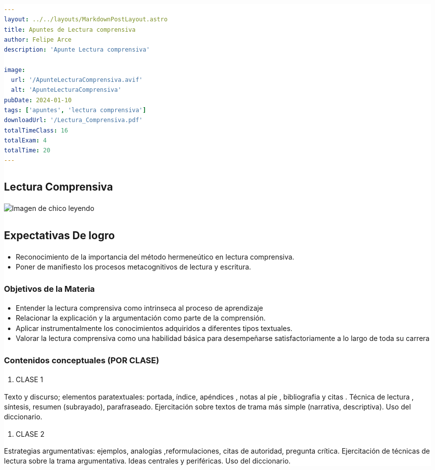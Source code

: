 ```yaml
---
layout: ../../layouts/MarkdownPostLayout.astro
title: Apuntes de Lectura comprensiva
author: Felipe Arce
description: 'Apunte Lectura comprensiva'

image:
  url: '/ApunteLecturaComprensiva.avif'
  alt: 'ApunteLecturaComprensiva'
pubDate: 2024-01-10
tags: ['apuntes', 'lectura comprensiva']
downloadUrl: '/Lectura_Comprensiva.pdf'
totalTimeClass: 16
totalExam: 4
totalTime: 20
---
```


## Lectura Comprensiva

<img src="/ChicoLeyendo.avif" alt="Imagen de chico leyendo">

## Expectativas De logro

- Reconocimiento de la importancia del método hermeneútico en lectura
  comprensiva.
- Poner de manifiesto los procesos metacognitivos de lectura y escritura.

### Objetivos de la Materia

- Entender la lectura comprensiva como intrinseca al proceso de aprendizaje
- Relacionar la explicación y la argumentación como parte de la comprensión.
- Aplicar instrumentalmente los conocimientos adquiridos a diferentes tipos
  textuales.
- Valorar la lectura comprensiva como una habilidad básica para desempeñarse
  satisfactoriamente a lo largo de toda su carrera

### Contenidos conceptuales (POR CLASE)

1. <p class="underline  font-bold">CLASE 1</p>

Texto y discurso; elementos paratextuales: portada, índice, apéndices , notas al
píe , bibliografia y citas . Técnica de lectura , síntesis, resumen (subrayado),
parafraseado. Ejercitación sobre textos de trama más simple (narrativa,
descriptiva). Uso del diccionario.

1. <p class="underline  font-bold">CLASE 2</p>

Estrategias argumentativas: ejemplos, analogías ,reformulaciones, citas de
autoridad, pregunta crítica. Ejercitación de técnicas de lectura sobre la trama
argumentativa. Ideas centrales y periféricas. Uso del diccionario.
